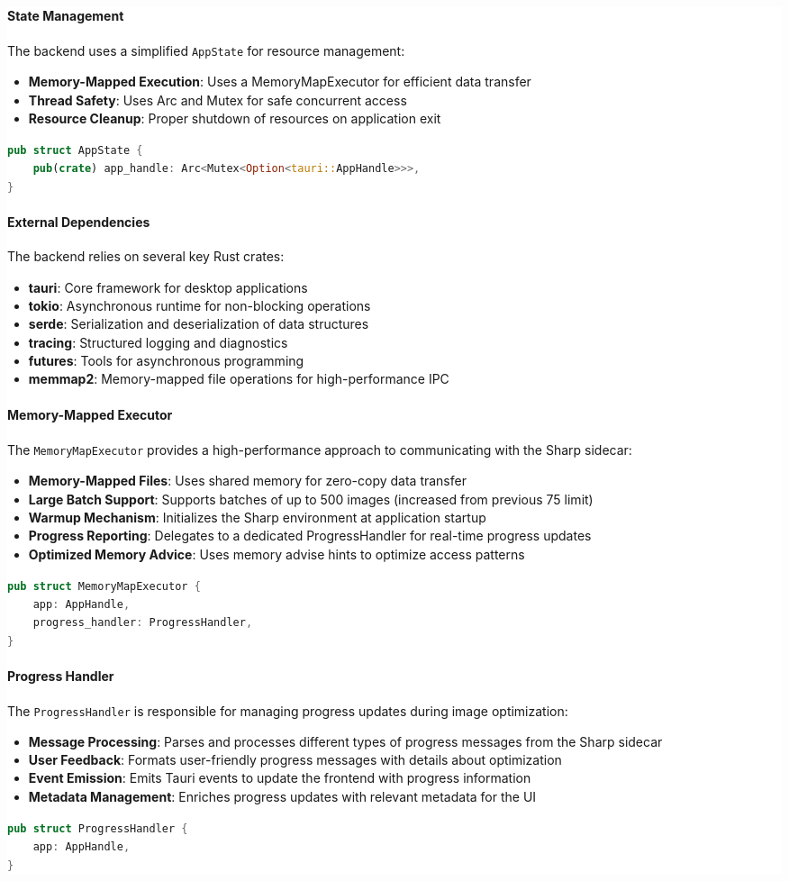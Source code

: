 #### State Management

The backend uses a simplified `AppState` for resource management:

- **Memory-Mapped Execution**: Uses a MemoryMapExecutor for efficient data transfer
- **Thread Safety**: Uses Arc and Mutex for safe concurrent access
- **Resource Cleanup**: Proper shutdown of resources on application exit

```rust
pub struct AppState {
    pub(crate) app_handle: Arc<Mutex<Option<tauri::AppHandle>>>,
}
```

#### External Dependencies

The backend relies on several key Rust crates:
- **tauri**: Core framework for desktop applications
- **tokio**: Asynchronous runtime for non-blocking operations
- **serde**: Serialization and deserialization of data structures
- **tracing**: Structured logging and diagnostics
- **futures**: Tools for asynchronous programming
- **memmap2**: Memory-mapped file operations for high-performance IPC

#### Memory-Mapped Executor

The `MemoryMapExecutor` provides a high-performance approach to communicating with the Sharp sidecar:

- **Memory-Mapped Files**: Uses shared memory for zero-copy data transfer
- **Large Batch Support**: Supports batches of up to 500 images (increased from previous 75 limit)
- **Warmup Mechanism**: Initializes the Sharp environment at application startup
- **Progress Reporting**: Delegates to a dedicated ProgressHandler for real-time progress updates
- **Optimized Memory Advice**: Uses memory advise hints to optimize access patterns

```rust
pub struct MemoryMapExecutor {
    app: AppHandle,
    progress_handler: ProgressHandler,
}
```

#### Progress Handler

The `ProgressHandler` is responsible for managing progress updates during image optimization:

- **Message Processing**: Parses and processes different types of progress messages from the Sharp sidecar
- **User Feedback**: Formats user-friendly progress messages with details about optimization
- **Event Emission**: Emits Tauri events to update the frontend with progress information
- **Metadata Management**: Enriches progress updates with relevant metadata for the UI

```rust
pub struct ProgressHandler {
    app: AppHandle,
}
```

